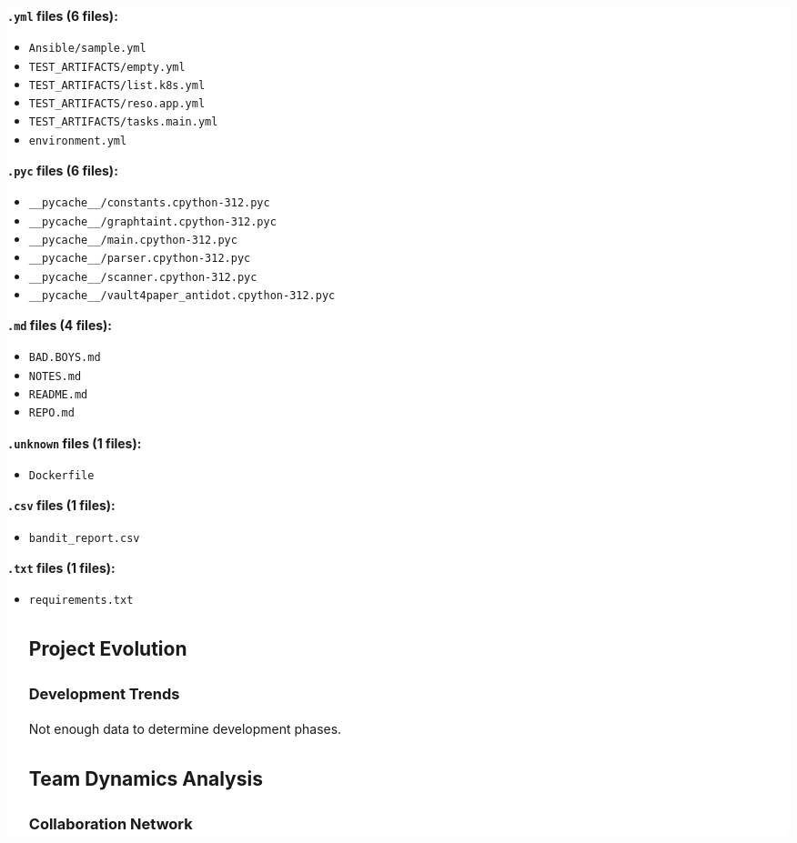 **`.yml` files (6 files):**
- `Ansible/sample.yml`
- `TEST_ARTIFACTS/empty.yml`
- `TEST_ARTIFACTS/list.k8s.yml`
- `TEST_ARTIFACTS/reso.app.yml`
- `TEST_ARTIFACTS/tasks.main.yml`
- `environment.yml`

**`.pyc` files (6 files):**
- `__pycache__/constants.cpython-312.pyc`
- `__pycache__/graphtaint.cpython-312.pyc`
- `__pycache__/main.cpython-312.pyc`
- `__pycache__/parser.cpython-312.pyc`
- `__pycache__/scanner.cpython-312.pyc`
- `__pycache__/vault4paper_antidot.cpython-312.pyc`

**`.md` files (4 files):**
- `BAD.BOYS.md`
- `NOTES.md`
- `README.md`
- `REPO.md`

**`.unknown` files (1 files):**
- `Dockerfile`

**`.csv` files (1 files):**
- `bandit_report.csv`

**`.txt` files (1 files):**
- `requirements.txt`


    ## Project Evolution
    
    ### Development Trends
    Not enough data to determine development phases.

    ## Team Dynamics Analysis
    
    ### Collaboration Network